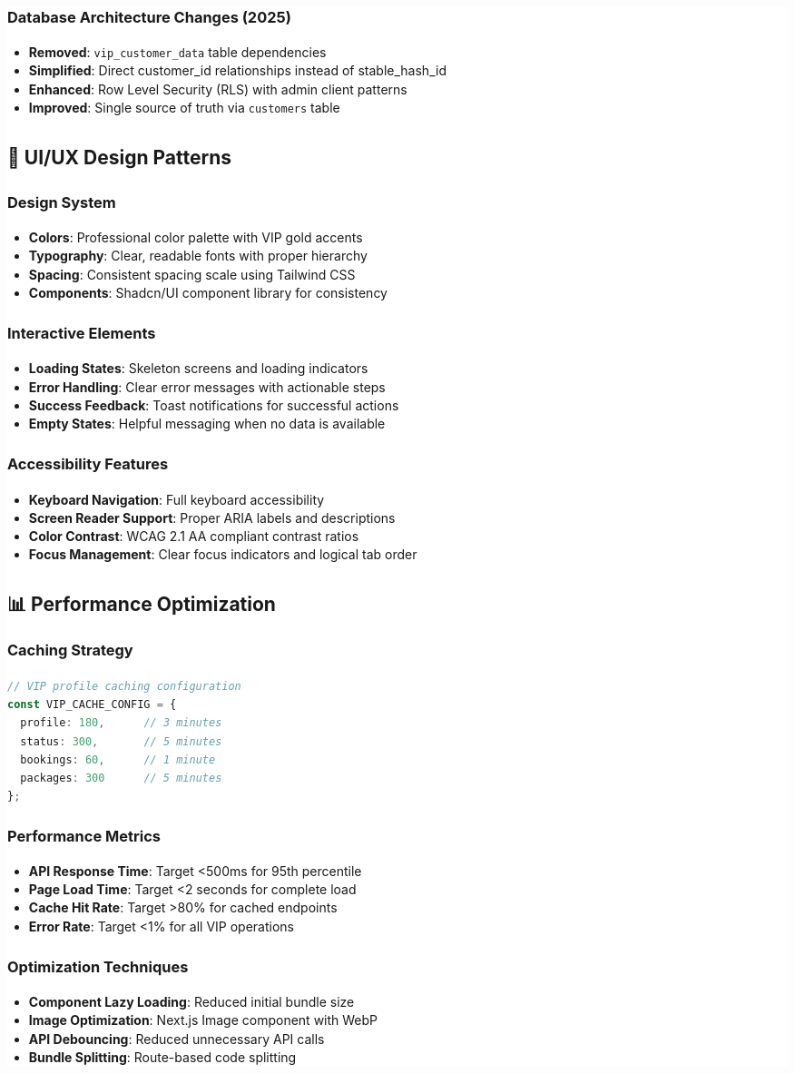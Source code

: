 ### Database Architecture Changes (2025)
- **Removed**: `vip_customer_data` table dependencies
- **Simplified**: Direct customer_id relationships instead of stable_hash_id
- **Enhanced**: Row Level Security (RLS) with admin client patterns
- **Improved**: Single source of truth via `customers` table

## 🎨 UI/UX Design Patterns

### Design System
- **Colors**: Professional color palette with VIP gold accents
- **Typography**: Clear, readable fonts with proper hierarchy
- **Spacing**: Consistent spacing scale using Tailwind CSS
- **Components**: Shadcn/UI component library for consistency

### Interactive Elements
- **Loading States**: Skeleton screens and loading indicators
- **Error Handling**: Clear error messages with actionable steps
- **Success Feedback**: Toast notifications for successful actions
- **Empty States**: Helpful messaging when no data is available

### Accessibility Features
- **Keyboard Navigation**: Full keyboard accessibility
- **Screen Reader Support**: Proper ARIA labels and descriptions
- **Color Contrast**: WCAG 2.1 AA compliant contrast ratios
- **Focus Management**: Clear focus indicators and logical tab order

## 📊 Performance Optimization

### Caching Strategy
```typescript
// VIP profile caching configuration
const VIP_CACHE_CONFIG = {
  profile: 180,      // 3 minutes
  status: 300,       // 5 minutes
  bookings: 60,      // 1 minute
  packages: 300      // 5 minutes
};
```

### Performance Metrics
- **API Response Time**: Target <500ms for 95th percentile
- **Page Load Time**: Target <2 seconds for complete load
- **Cache Hit Rate**: Target >80% for cached endpoints
- **Error Rate**: Target <1% for all VIP operations

### Optimization Techniques
- **Component Lazy Loading**: Reduced initial bundle size
- **Image Optimization**: Next.js Image component with WebP
- **API Debouncing**: Reduced unnecessary API calls
- **Bundle Splitting**: Route-based code splitting
